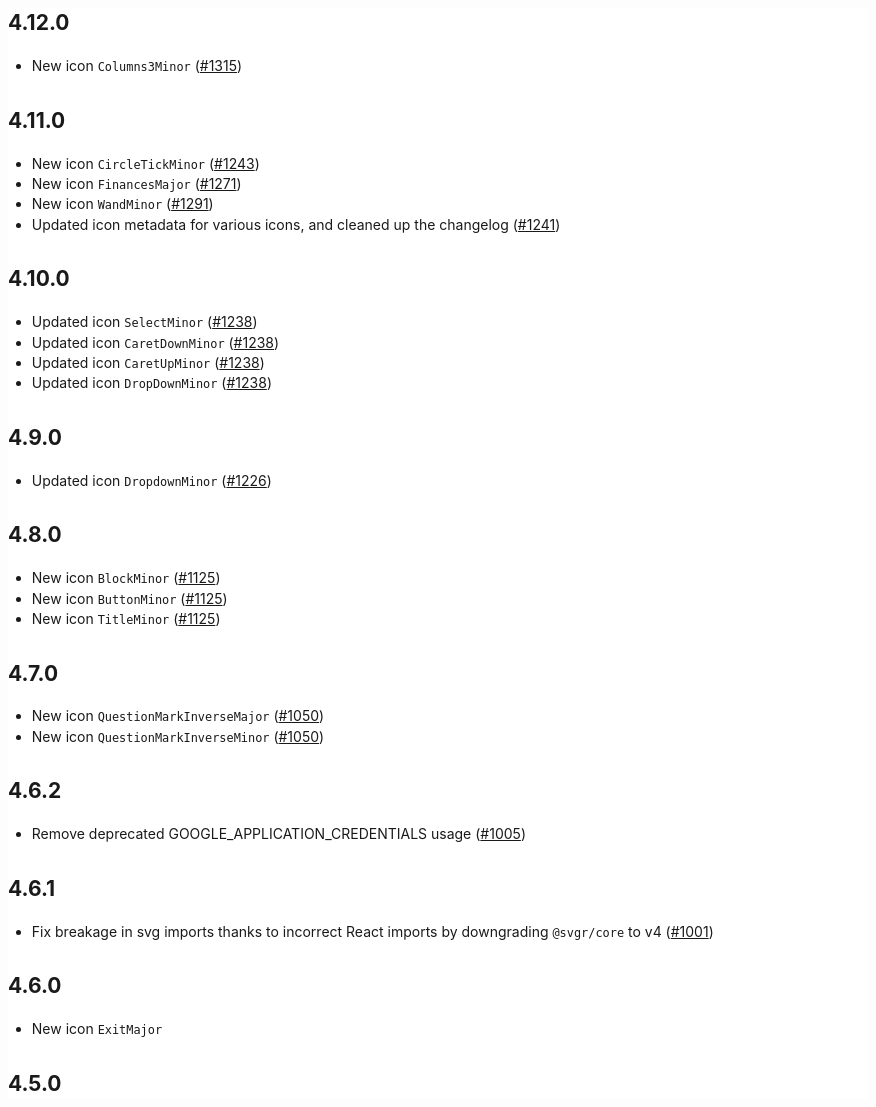 ## 4.12.0

- New icon `Columns3Minor` ([#1315](https://github.com/Shopify/polaris-icons/pull/1315))

## 4.11.0

- New icon `CircleTickMinor` ([#1243](https://github.com/Shopify/polaris-icons/pull/1243))
- New icon `FinancesMajor` ([#1271](https://github.com/Shopify/polaris-icons/pull/1271))
- New icon `WandMinor` ([#1291](https://github.com/Shopify/polaris-icons/pull/1291))
- Updated icon metadata for various icons, and cleaned up the changelog ([#1241](https://github.com/Shopify/polaris-icons/pull/1241))

## 4.10.0

- Updated icon `SelectMinor` ([#1238](https://github.com/Shopify/polaris-icons/pull/1238))
- Updated icon `CaretDownMinor` ([#1238](https://github.com/Shopify/polaris-icons/pull/1238))
- Updated icon `CaretUpMinor` ([#1238](https://github.com/Shopify/polaris-icons/pull/1238))
- Updated icon `DropDownMinor` ([#1238](https://github.com/Shopify/polaris-icons/pull/1238))

## 4.9.0

- Updated icon `DropdownMinor` ([#1226](https://github.com/Shopify/polaris-icons/pull/1226))

## 4.8.0

- New icon `BlockMinor` ([#1125](https://github.com/Shopify/polaris-icons/pull/1125))
- New icon `ButtonMinor` ([#1125](https://github.com/Shopify/polaris-icons/pull/1125))
- New icon `TitleMinor` ([#1125](https://github.com/Shopify/polaris-icons/pull/1125))

## 4.7.0

- New icon `QuestionMarkInverseMajor` ([#1050](https://github.com/Shopify/polaris-icons/pull/1050))
- New icon `QuestionMarkInverseMinor` ([#1050](https://github.com/Shopify/polaris-icons/pull/1050))

## 4.6.2

- Remove deprecated GOOGLE_APPLICATION_CREDENTIALS usage ([#1005](https://github.com/Shopify/polaris-icons/pull/1005))

## 4.6.1

- Fix breakage in svg imports thanks to incorrect React imports by downgrading `@svgr/core` to v4 ([#1001](https://github.com/Shopify/polaris-icons/pull/1001))

## 4.6.0

- New icon `ExitMajor`

## 4.5.0
